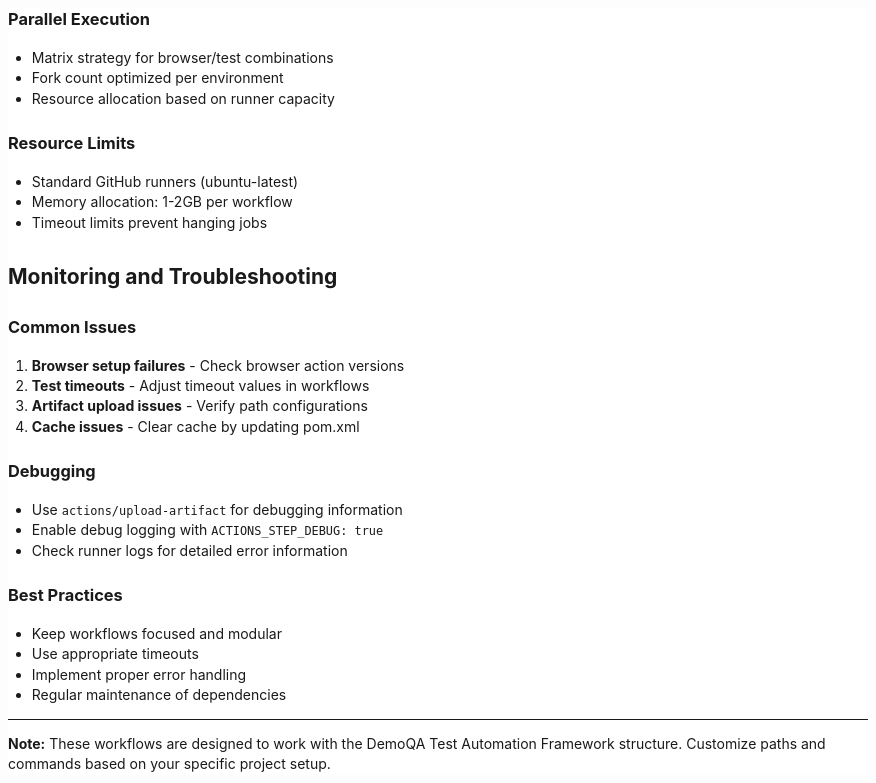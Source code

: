 ### Parallel Execution
- Matrix strategy for browser/test combinations
- Fork count optimized per environment
- Resource allocation based on runner capacity

### Resource Limits
- Standard GitHub runners (ubuntu-latest)
- Memory allocation: 1-2GB per workflow
- Timeout limits prevent hanging jobs

## Monitoring and Troubleshooting

### Common Issues
1. **Browser setup failures** - Check browser action versions
2. **Test timeouts** - Adjust timeout values in workflows
3. **Artifact upload issues** - Verify path configurations
4. **Cache issues** - Clear cache by updating pom.xml

### Debugging
- Use `actions/upload-artifact` for debugging information
- Enable debug logging with `ACTIONS_STEP_DEBUG: true`
- Check runner logs for detailed error information

### Best Practices
- Keep workflows focused and modular
- Use appropriate timeouts
- Implement proper error handling
- Regular maintenance of dependencies

---

**Note:** These workflows are designed to work with the DemoQA Test Automation Framework structure. Customize paths and commands based on your specific project setup.
